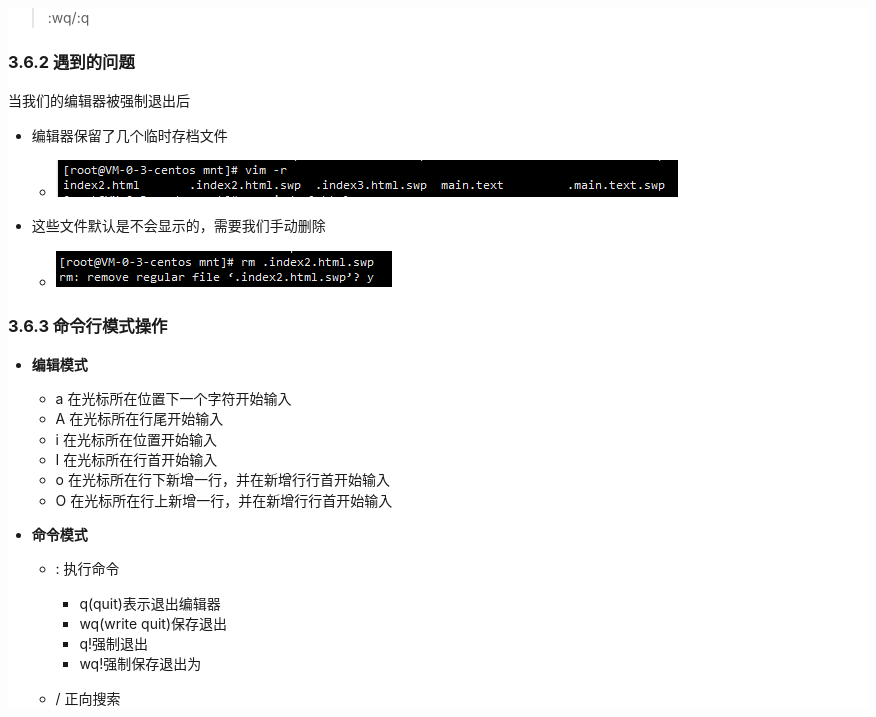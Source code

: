 > :wq/:q

### 3.6.2 遇到的问题

当我们的编辑器被强制退出后

* 编辑器保留了几个临时存档文件
  * ![image-20201123121042046](.\linux说明.assets\image-20201123121042046.png)

* 这些文件默认是不会显示的，需要我们手动删除
  * ![image-20201123121139026](.\linux说明.assets\image-20201123121139026.png)

### 3.6.3 命令行模式操作

* **编辑模式**
  * a 在光标所在位置下一个字符开始输入
  * A 在光标所在行尾开始输入
  * i 在光标所在位置开始输入
  * I 在光标所在行首开始输入
  * o 在光标所在行下新增一行，并在新增行行首开始输入
  * O 在光标所在行上新增一行，并在新增行行首开始输入

* **命令模式**

  * : 执行命令

    * q(quit)表示退出编辑器
    * wq(write quit)保存退出
    * q!强制退出
    * wq!强制保存退出为

  * / 正向搜索
